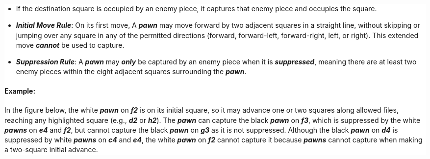   - If the destination square is occupied by an enemy piece, it captures that enemy piece and occupies the square.
  
  - ***Initial Move Rule***: On its first move, A ***pawn*** may move forward by two adjacent squares in a straight line, without skipping or jumping over any square in any of the permitted directions (forward, forward-left, forward-right, left, or right). This extended move ***cannot*** be used to capture.
  
  - ***Suppression Rule***: A ***pawn*** may ***only*** be captured by an enemy piece when it is ***suppressed***, meaning there are at least two enemy pieces within the eight adjacent squares surrounding the ***pawn***.
  
  #### Example:
  
  In the figure below, the white ***pawn*** on ***f2*** is on its initial square, so it may advance one or two squares along allowed files, reaching any highlighted square (e.g., ***d2*** or ***h2***). The ***pawn*** can capture the black ***pawn*** on ***f3***, which is suppressed by the white ***pawns*** on ***e4*** and ***f2***, but cannot capture the black ***pawn*** on ***g3*** as it is not suppressed. Although the black ***pawn*** on ***d4*** is suppressed by white ***pawns*** on ***c4*** and ***e4***, the white ***pawn*** on ***f2*** cannot capture it because ***pawns*** cannot capture when making a two-square initial advance.
  
  <p align="center">